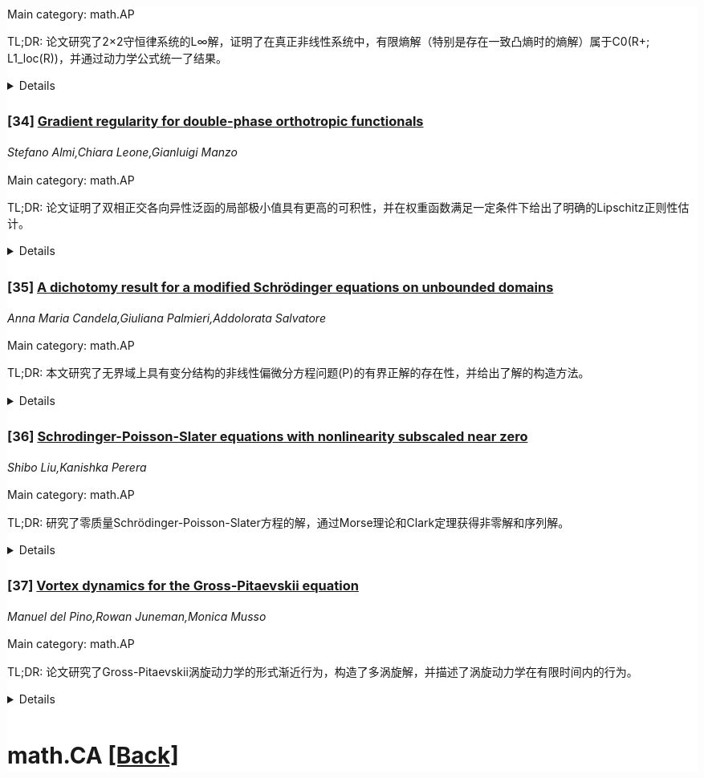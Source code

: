 Main category: math.AP

TL;DR: 论文研究了2×2守恒律系统的L∞解，证明了在真正非线性系统中，有限熵解（特别是存在一致凸熵时的熵解）属于C0(R+; L1_loc(R))，并通过动力学公式统一了结果。


<details><summary>Details</summary></details>


### [34] [Gradient regularity for double-phase orthotropic functionals](https://arxiv.org/abs/2507.18474)
*Stefano Almi,Chiara Leone,Gianluigi Manzo*

Main category: math.AP

TL;DR: 论文证明了双相正交各向异性泛函的局部极小值具有更高的可积性，并在权重函数满足一定条件下给出了明确的Lipschitz正则性估计。


<details><summary>Details</summary></details>


### [35] [A dichotomy result for a modified Schrödinger equations on unbounded domains](https://arxiv.org/abs/2507.18528)
*Anna Maria Candela,Giuliana Palmieri,Addolorata Salvatore*

Main category: math.AP

TL;DR: 本文研究了无界域上具有变分结构的非线性偏微分方程问题(P)的有界正解的存在性，并给出了解的构造方法。


<details><summary>Details</summary></details>


### [36] [Schrodinger-Poisson-Slater equations with nonlinearity subscaled near zero](https://arxiv.org/abs/2507.18568)
*Shibo Liu,Kanishka Perera*

Main category: math.AP

TL;DR: 研究了零质量Schrödinger-Poisson-Slater方程的解，通过Morse理论和Clark定理获得非零解和序列解。


<details><summary>Details</summary></details>


### [37] [Vortex dynamics for the Gross-Pitaevskii equation](https://arxiv.org/abs/2507.18590)
*Manuel del Pino,Rowan Juneman,Monica Musso*

Main category: math.AP

TL;DR: 论文研究了Gross-Pitaevskii涡旋动力学的形式渐近行为，构造了多涡旋解，并描述了涡旋动力学在有限时间内的行为。


<details><summary>Details</summary></details>


<div id='math.CA'></div>

# math.CA [[Back]](#toc)
